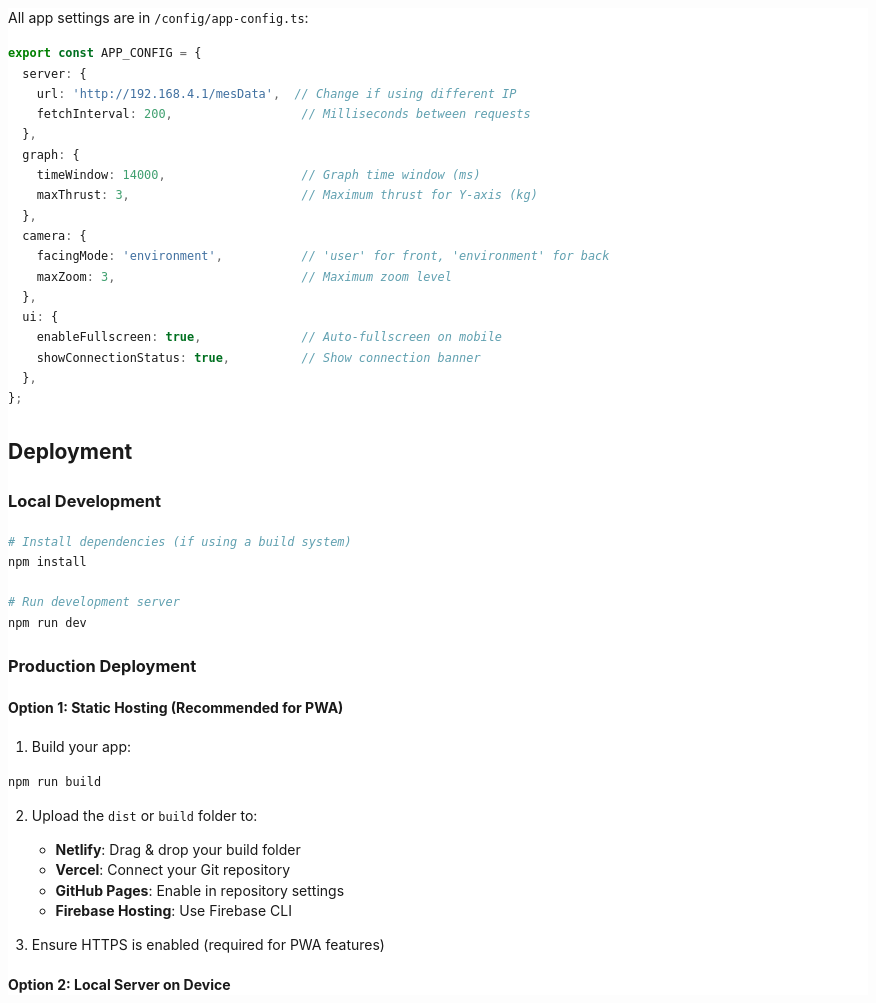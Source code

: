 All app settings are in `/config/app-config.ts`:

```typescript
export const APP_CONFIG = {
  server: {
    url: 'http://192.168.4.1/mesData',  // Change if using different IP
    fetchInterval: 200,                  // Milliseconds between requests
  },
  graph: {
    timeWindow: 14000,                   // Graph time window (ms)
    maxThrust: 3,                        // Maximum thrust for Y-axis (kg)
  },
  camera: {
    facingMode: 'environment',           // 'user' for front, 'environment' for back
    maxZoom: 3,                          // Maximum zoom level
  },
  ui: {
    enableFullscreen: true,              // Auto-fullscreen on mobile
    showConnectionStatus: true,          // Show connection banner
  },
};
```

## Deployment

### Local Development

```bash
# Install dependencies (if using a build system)
npm install

# Run development server
npm run dev
```

### Production Deployment

#### Option 1: Static Hosting (Recommended for PWA)

1. Build your app:
```bash
npm run build
```

2. Upload the `dist` or `build` folder to:
   - **Netlify**: Drag & drop your build folder
   - **Vercel**: Connect your Git repository
   - **GitHub Pages**: Enable in repository settings
   - **Firebase Hosting**: Use Firebase CLI

3. Ensure HTTPS is enabled (required for PWA features)

#### Option 2: Local Server on Device

